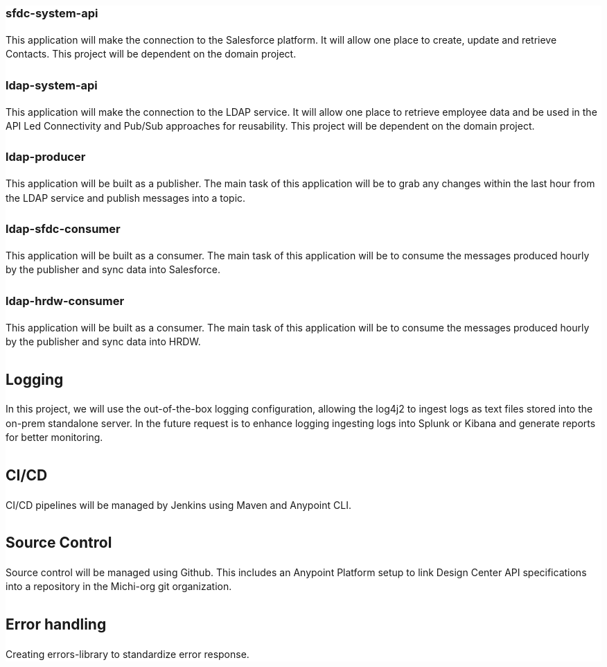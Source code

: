 ### sfdc-system-api

This application will make the connection to the Salesforce platform. It
will allow one place to create, update and retrieve Contacts. This
project will be dependent on the domain project.

### ldap-system-api

This application will make the connection to the LDAP service. It will
allow one place to retrieve employee data and be used in the API Led
Connectivity and Pub/Sub approaches for reusability. This project will
be dependent on the domain project.

### ldap-producer

This application will be built as a publisher. The main task of this
application will be to grab any changes within the last hour from the
LDAP service and publish messages into a topic.

### ldap-sfdc-consumer

This application will be built as a consumer. The main task of this
application will be to consume the messages produced hourly by the
publisher and sync data into Salesforce.

### ldap-hrdw-consumer

This application will be built as a consumer. The main task of this
application will be to consume the messages produced hourly by the
publisher and sync data into HRDW.

## Logging

In this project, we will use the out-of-the-box logging configuration,
allowing the log4j2 to ingest logs as text files stored into the on-prem
standalone server. In the future request is to enhance logging ingesting
logs into Splunk or Kibana and generate reports for better monitoring.

## CI/CD

CI/CD pipelines will be managed by Jenkins using Maven and Anypoint CLI.

## Source Control

Source control will be managed using Github. This includes an Anypoint
Platform setup to link Design Center API specifications into a
repository in the Michi-org git organization.

## Error handling

Creating errors-library to standardize error response.
